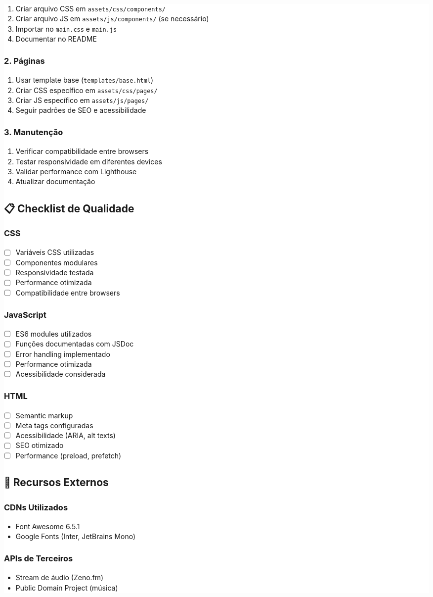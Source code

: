 1. Criar arquivo CSS em `assets/css/components/`
2. Criar arquivo JS em `assets/js/components/` (se necessário)
3. Importar no `main.css` e `main.js`
4. Documentar no README

### 2. Páginas

1. Usar template base (`templates/base.html`)
2. Criar CSS específico em `assets/css/pages/`
3. Criar JS específico em `assets/js/pages/`
4. Seguir padrões de SEO e acessibilidade

### 3. Manutenção

1. Verificar compatibilidade entre browsers
2. Testar responsividade em diferentes devices
3. Validar performance com Lighthouse
4. Atualizar documentação

## 📋 Checklist de Qualidade

### CSS
- [ ] Variáveis CSS utilizadas
- [ ] Componentes modulares
- [ ] Responsividade testada
- [ ] Performance otimizada
- [ ] Compatibilidade entre browsers

### JavaScript
- [ ] ES6 modules utilizados
- [ ] Funções documentadas com JSDoc
- [ ] Error handling implementado
- [ ] Performance otimizada
- [ ] Acessibilidade considerada

### HTML
- [ ] Semantic markup
- [ ] Meta tags configuradas
- [ ] Acessibilidade (ARIA, alt texts)
- [ ] SEO otimizado
- [ ] Performance (preload, prefetch)

## 🔗 Recursos Externos

### CDNs Utilizados
- Font Awesome 6.5.1
- Google Fonts (Inter, JetBrains Mono)

### APIs de Terceiros
- Stream de áudio (Zeno.fm)
- Public Domain Project (música)
